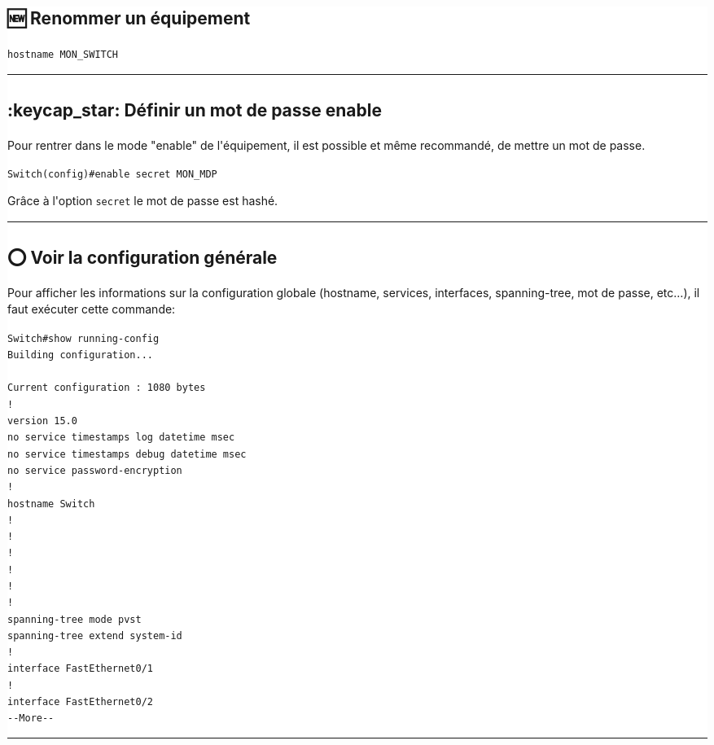 ## :new: Renommer un équipement

``` Switch(config)#
hostname MON_SWITCH
```

---

## :keycap_star: Définir un mot de passe enable

Pour rentrer dans le mode "enable" de l'équipement, il est possible et même recommandé, de mettre un mot de passe.

```
Switch(config)#enable secret MON_MDP
```

Grâce à l'option `secret` le mot de passe est hashé.

---

## :o: Voir la configuration générale

Pour afficher les informations sur la configuration globale (hostname, services, interfaces, spanning-tree, mot de passe, etc…), il faut exécuter cette commande:

```
Switch#show running-config
Building configuration...

Current configuration : 1080 bytes
!
version 15.0
no service timestamps log datetime msec
no service timestamps debug datetime msec
no service password-encryption
!
hostname Switch
!
!
!
!
!
!
spanning-tree mode pvst
spanning-tree extend system-id
!
interface FastEthernet0/1
!
interface FastEthernet0/2
--More--
```

---